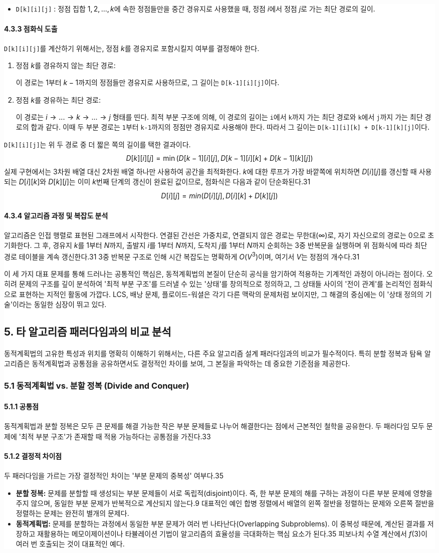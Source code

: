 - `D[k][i][j]` : 정점 집합 ${1, 2,..., k}$에 속한 정점들만을 중간 경유지로 사용했을 때, 정점 $i$에서 정점 $j$로 가는 최단 경로의 길이.

#### 4.3.3 점화식 도출

`D[k][i][j]`를 계산하기 위해서는, 정점 $k$를 경유지로 포함시킬지 여부를 결정해야 한다.

1. 정점 $k$를 경유하지 않는 최단 경로:

   이 경로는 $1$부터 $k-1$까지의 정점들만 경유지로 사용하므로, 그 길이는 `D[k-1][i][j]`이다.

2. 정점 $k$를 경유하는 최단 경로:

   이 경로는 $i \rightarrow... \rightarrow k \rightarrow... \rightarrow j$ 형태를 띤다. 최적 부분 구조에 의해, 이 경로의 길이는 `i`에서 `k`까지 가는 최단 경로와 `k`에서 `j`까지 가는 최단 경로의 합과 같다. 이때 두 부분 경로는 `1`부터 `k-1`까지의 정점만 경유지로 사용해야 한다. 따라서 그 길이는 `D[k-1][i][k] + D[k-1][k][j]`이다.

`D[k][i][j]`는 위 두 경로 중 더 짧은 쪽의 길이를 택한 결과이다.
$$
D[k][i][j] = \min(D[k-1][i][j], D[k-1][i][k] + D[k-1][k][j])
$$
실제 구현에서는 3차원 배열 대신 2차원 배열 하나만 사용하여 공간을 최적화한다. $k$에 대한 루프가 가장 바깥쪽에 위치하면 $D[i][j]$를 갱신할 때 사용되는 $D[i][k]$와 $D[k][j]$는 이미 $k$번째 단계의 갱신이 완료된 값이므로, 점화식은 다음과 같이 단순화된다.31
$$
D[i][j] = min(D[i][j], D[i][k] + D[k][j])
$$

#### 4.3.4 알고리즘 과정 및 복잡도 분석

알고리즘은 인접 행렬로 표현된 그래프에서 시작한다. 연결된 간선은 가중치로, 연결되지 않은 경로는 무한대($\infty$)로, 자기 자신으로의 경로는 0으로 초기화한다. 그 후, 경유지 $k$를 1부터 $N$까지, 출발지 $i$를 1부터 $N$까지, 도착지 $j$를 1부터 $N$까지 순회하는 3중 반복문을 실행하며 위 점화식에 따라 최단 경로 테이블을 계속 갱신한다.31 3중 반복문 구조로 인해 시간 복잡도는 명확하게 $O(V^3)$이며, 여기서 $V$는 정점의 개수다.31

이 세 가지 대표 문제를 통해 드러나는 공통적인 핵심은, 동적계획법의 본질이 단순히 공식을 암기하여 적용하는 기계적인 과정이 아니라는 점이다. 오히려 문제의 구조를 깊이 분석하여 '최적 부분 구조'를 드러낼 수 있는 '상태'를 창의적으로 정의하고, 그 상태들 사이의 '전이 관계'를 논리적인 점화식으로 표현하는 지적인 활동에 가깝다. LCS, 배낭 문제, 플로이드-워셜은 각기 다른 맥락의 문제처럼 보이지만, 그 해결의 중심에는 이 '상태 정의의 기술'이라는 동일한 심장이 뛰고 있다.

## 5.  타 알고리즘 패러다임과의 비교 분석

동적계획법의 고유한 특성과 위치를 명확히 이해하기 위해서는, 다른 주요 알고리즘 설계 패러다임과의 비교가 필수적이다. 특히 분할 정복과 탐욕 알고리즘은 동적계획법과 공통점을 공유하면서도 결정적인 차이를 보여, 그 본질을 파악하는 데 중요한 기준점을 제공한다.

### 5.1  동적계획법 vs. 분할 정복 (Divide and Conquer)

#### 5.1.1 공통점

동적계획법과 분할 정복은 모두 큰 문제를 해결 가능한 작은 부분 문제들로 나누어 해결한다는 점에서 근본적인 철학을 공유한다. 두 패러다임 모두 문제에 '최적 부분 구조'가 존재할 때 적용 가능하다는 공통점을 가진다.33

#### 5.1.2 결정적 차이점

두 패러다임을 가르는 가장 결정적인 차이는 '부분 문제의 중복성' 여부다.35

- **분할 정복:** 문제를 분할할 때 생성되는 부분 문제들이 서로 독립적(disjoint)이다. 즉, 한 부분 문제의 해를 구하는 과정이 다른 부분 문제에 영향을 주지 않으며, 동일한 부분 문제가 반복적으로 계산되지 않는다.9 대표적인 예인 합병 정렬에서 배열의 왼쪽 절반을 정렬하는 문제와 오른쪽 절반을 정렬하는 문제는 완전히 별개의 문제다.
- **동적계획법:** 문제를 분할하는 과정에서 동일한 부분 문제가 여러 번 나타난다(Overlapping Subproblems). 이 중복성 때문에, 계산된 결과를 저장하고 재활용하는 메모이제이션이나 타뷸레이션 기법이 알고리즘의 효율성을 극대화하는 핵심 요소가 된다.35 피보나치 수열 계산에서 $f(3)$이 여러 번 호출되는 것이 대표적인 예다.
